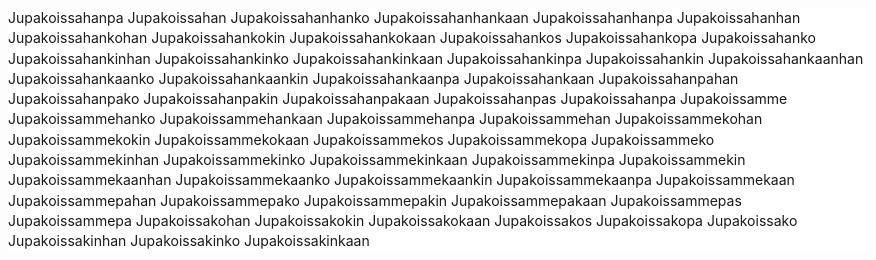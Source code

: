 Jupakoissahanpa
Jupakoissahan
Jupakoissahanhanko
Jupakoissahanhankaan
Jupakoissahanhanpa
Jupakoissahanhan
Jupakoissahankohan
Jupakoissahankokin
Jupakoissahankokaan
Jupakoissahankos
Jupakoissahankopa
Jupakoissahanko
Jupakoissahankinhan
Jupakoissahankinko
Jupakoissahankinkaan
Jupakoissahankinpa
Jupakoissahankin
Jupakoissahankaanhan
Jupakoissahankaanko
Jupakoissahankaankin
Jupakoissahankaanpa
Jupakoissahankaan
Jupakoissahanpahan
Jupakoissahanpako
Jupakoissahanpakin
Jupakoissahanpakaan
Jupakoissahanpas
Jupakoissahanpa
Jupakoissamme
Jupakoissammehanko
Jupakoissammehankaan
Jupakoissammehanpa
Jupakoissammehan
Jupakoissammekohan
Jupakoissammekokin
Jupakoissammekokaan
Jupakoissammekos
Jupakoissammekopa
Jupakoissammeko
Jupakoissammekinhan
Jupakoissammekinko
Jupakoissammekinkaan
Jupakoissammekinpa
Jupakoissammekin
Jupakoissammekaanhan
Jupakoissammekaanko
Jupakoissammekaankin
Jupakoissammekaanpa
Jupakoissammekaan
Jupakoissammepahan
Jupakoissammepako
Jupakoissammepakin
Jupakoissammepakaan
Jupakoissammepas
Jupakoissammepa
Jupakoissakohan
Jupakoissakokin
Jupakoissakokaan
Jupakoissakos
Jupakoissakopa
Jupakoissako
Jupakoissakinhan
Jupakoissakinko
Jupakoissakinkaan